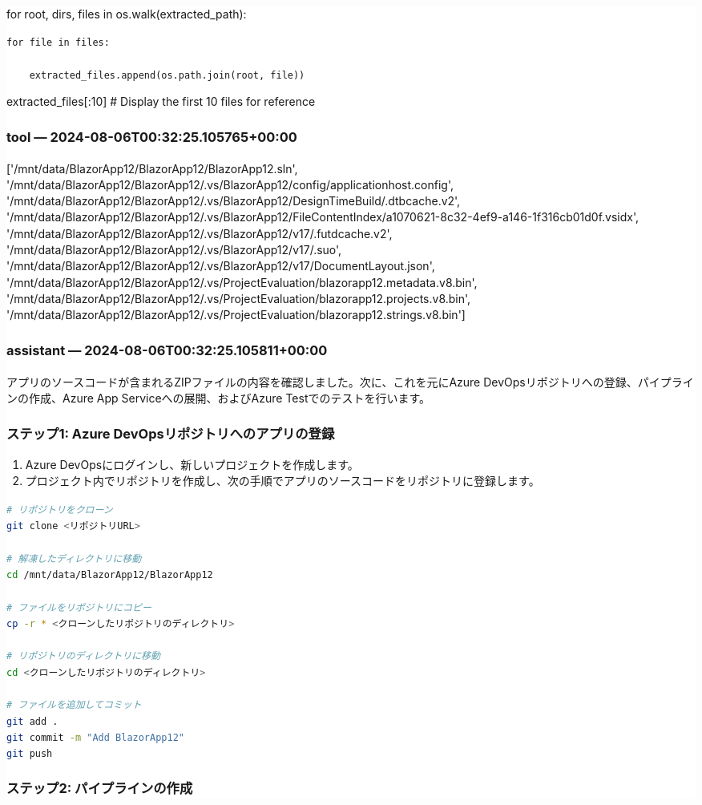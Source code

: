 for root, dirs, files in os.walk(extracted_path):

    for file in files:

        extracted_files.append(os.path.join(root, file))



extracted_files[:10]  # Display the first 10 files for reference

### tool — 2024-08-06T00:32:25.105765+00:00

['/mnt/data/BlazorApp12/BlazorApp12/BlazorApp12.sln',
 '/mnt/data/BlazorApp12/BlazorApp12/.vs/BlazorApp12/config/applicationhost.config',
 '/mnt/data/BlazorApp12/BlazorApp12/.vs/BlazorApp12/DesignTimeBuild/.dtbcache.v2',
 '/mnt/data/BlazorApp12/BlazorApp12/.vs/BlazorApp12/FileContentIndex/a1070621-8c32-4ef9-a146-1f316cb01d0f.vsidx',
 '/mnt/data/BlazorApp12/BlazorApp12/.vs/BlazorApp12/v17/.futdcache.v2',
 '/mnt/data/BlazorApp12/BlazorApp12/.vs/BlazorApp12/v17/.suo',
 '/mnt/data/BlazorApp12/BlazorApp12/.vs/BlazorApp12/v17/DocumentLayout.json',
 '/mnt/data/BlazorApp12/BlazorApp12/.vs/ProjectEvaluation/blazorapp12.metadata.v8.bin',
 '/mnt/data/BlazorApp12/BlazorApp12/.vs/ProjectEvaluation/blazorapp12.projects.v8.bin',
 '/mnt/data/BlazorApp12/BlazorApp12/.vs/ProjectEvaluation/blazorapp12.strings.v8.bin']

### assistant — 2024-08-06T00:32:25.105811+00:00

アプリのソースコードが含まれるZIPファイルの内容を確認しました。次に、これを元にAzure DevOpsリポジトリへの登録、パイプラインの作成、Azure App Serviceへの展開、およびAzure Testでのテストを行います。

### ステップ1: Azure DevOpsリポジトリへのアプリの登録

1. Azure DevOpsにログインし、新しいプロジェクトを作成します。
2. プロジェクト内でリポジトリを作成し、次の手順でアプリのソースコードをリポジトリに登録します。

```bash
# リポジトリをクローン
git clone <リポジトリURL>

# 解凍したディレクトリに移動
cd /mnt/data/BlazorApp12/BlazorApp12

# ファイルをリポジトリにコピー
cp -r * <クローンしたリポジトリのディレクトリ>

# リポジトリのディレクトリに移動
cd <クローンしたリポジトリのディレクトリ>

# ファイルを追加してコミット
git add .
git commit -m "Add BlazorApp12"
git push
```

### ステップ2: パイプラインの作成
